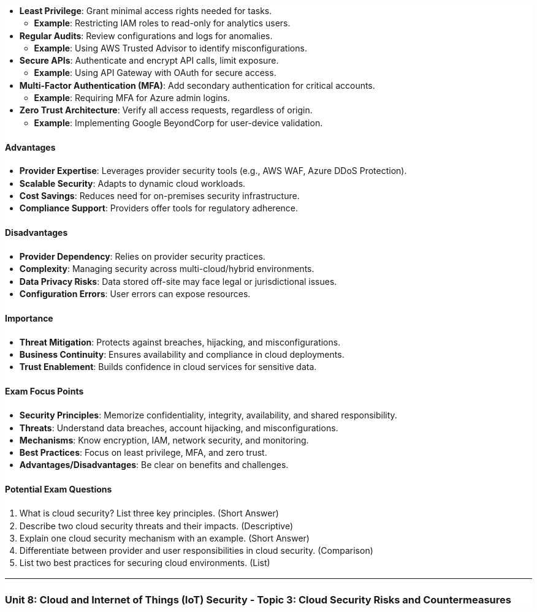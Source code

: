 -   **Least Privilege**: Grant minimal access rights needed for tasks.
    -   **Example**: Restricting IAM roles to read-only for analytics users.
-   **Regular Audits**: Review configurations and logs for anomalies.
    -   **Example**: Using AWS Trusted Advisor to identify misconfigurations.
-   **Secure APIs**: Authenticate and encrypt API calls, limit exposure.
    -   **Example**: Using API Gateway with OAuth for secure access.
-   **Multi-Factor Authentication (MFA)**: Add secondary authentication for critical accounts.
    -   **Example**: Requiring MFA for Azure admin logins.
-   **Zero Trust Architecture**: Verify all access requests, regardless of origin.
    -   **Example**: Implementing Google BeyondCorp for user-device validation.

#### **Advantages**

-   **Provider Expertise**: Leverages provider security tools (e.g., AWS WAF, Azure DDoS Protection).
-   **Scalable Security**: Adapts to dynamic cloud workloads.
-   **Cost Savings**: Reduces need for on-premises security infrastructure.
-   **Compliance Support**: Providers offer tools for regulatory adherence.

#### **Disadvantages**

-   **Provider Dependency**: Relies on provider security practices.
-   **Complexity**: Managing security across multi-cloud/hybrid environments.
-   **Data Privacy Risks**: Data stored off-site may face legal or jurisdictional issues.
-   **Configuration Errors**: User errors can expose resources.

#### **Importance**

-   **Threat Mitigation**: Protects against breaches, hijacking, and misconfigurations.
-   **Business Continuity**: Ensures availability and compliance in cloud deployments.
-   **Trust Enablement**: Builds confidence in cloud services for sensitive data.

#### **Exam Focus Points**

-   **Security Principles**: Memorize confidentiality, integrity, availability, and shared responsibility.
-   **Threats**: Understand data breaches, account hijacking, and misconfigurations.
-   **Mechanisms**: Know encryption, IAM, network security, and monitoring.
-   **Best Practices**: Focus on least privilege, MFA, and zero trust.
-   **Advantages/Disadvantages**: Be clear on benefits and challenges.

#### **Potential Exam Questions**

1. What is cloud security? List three key principles. (Short Answer)
2. Describe two cloud security threats and their impacts. (Descriptive)
3. Explain one cloud security mechanism with an example. (Short Answer)
4. Differentiate between provider and user responsibilities in cloud security. (Comparison)
5. List two best practices for securing cloud environments. (List)

---

### **Unit 8: Cloud and Internet of Things (IoT) Security - Topic 3: Cloud Security Risks and Countermeasures**
